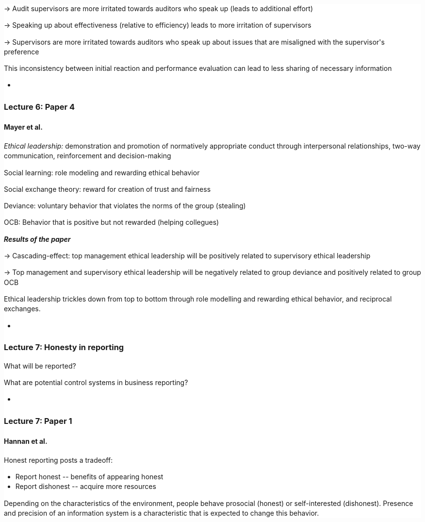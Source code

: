 $\rightarrow$ Audit supervisors are more irritated towards auditors who speak up (leads to additional effort)

$\rightarrow$ Speaking up about effectiveness (relative to efficiency) leads to more irritation of supervisors

$\rightarrow$ Supervisors are more irritated towards auditors who speak up about issues that are misaligned with the supervisor's preference

This inconsistency between initial reaction and performance evaluation can lead to less sharing of necessary information

-

### Lecture 6: Paper 4
#### Mayer et al.

*Ethical leadership:* demonstration and promotion of normatively appropriate conduct through interpersonal relationships, two-way communication, reinforcement and decision-making

Social learning: role modeling and rewarding ethical behavior 

Social exchange theory: reward for creation of trust and fairness

Deviance: voluntary behavior that violates the norms of the group (stealing)

OCB: Behavior that is positive but not rewarded (helping collegues) 

**_Results of the paper_**

$\rightarrow$ Cascading-effect: top management ethical leadership will be positively related to supervisory ethical leadership

$\rightarrow$ Top management and supervisory ethical leadership will be negatively related to group deviance and positively related to group OCB

Ethical leadership trickles down from top to bottom through role modelling and rewarding ethical behavior, and reciprocal exchanges.

-

### Lecture 7: Honesty in reporting

What will be reported?

What are potential control systems in business reporting?



-
### Lecture 7: Paper 1 
#### Hannan et al.

Honest reporting posts a tradeoff:

- Report honest -- benefits of appearing honest
- Report dishonest -- acquire more resources

Depending on the characteristics of the environment, people behave prosocial (honest) or self-interested (dishonest). Presence and precision of an information system is a characteristic that is expected to change this behavior.
